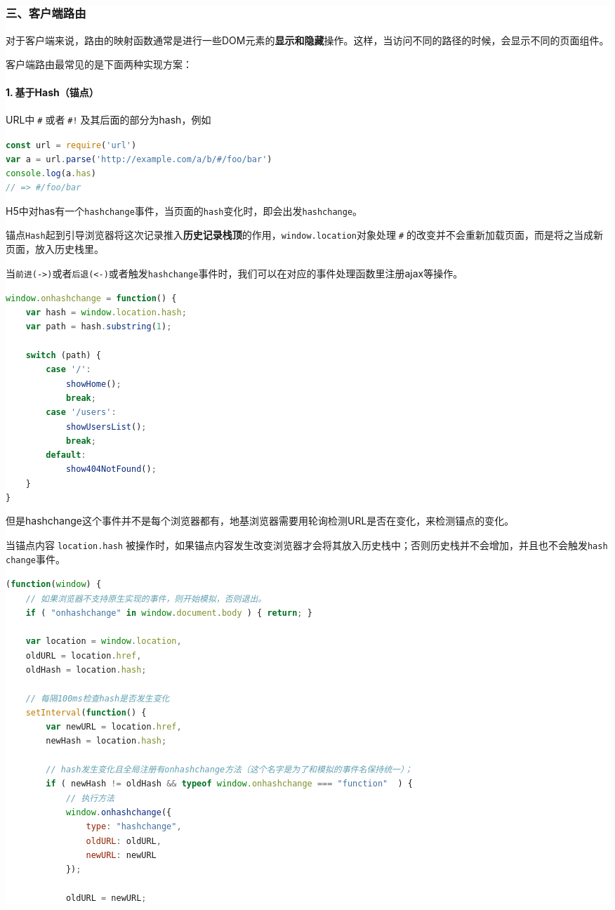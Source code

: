 ### 三、客户端路由

对于客户端来说，路由的映射函数通常是进行一些DOM元素的**显示和隐藏**操作。这样，当访问不同的路径的时候，会显示不同的页面组件。

客户端路由最常见的是下面两种实现方案：

#### 1. 基于Hash（锚点）

URL中 `#` 或者 `#!` 及其后面的部分为hash，例如

```javascript
const url = require('url')
var a = url.parse('http://example.com/a/b/#/foo/bar')
console.log(a.has)
// => #/foo/bar
```

H5中对has有一个`hashchange`事件，当页面的`hash`变化时，即会出发`hashchange`。

锚点`Hash`起到引导浏览器将这次记录推入**历史记录栈顶**的作用，`window.location`对象处理 `#` 的改变并不会重新加载页面，而是将之当成新页面，放入历史栈里。

当`前进(->)`或者`后退(<-)`或者触发`hashchange`事件时，我们可以在对应的事件处理函数里注册ajax等操作。

```javascript
window.onhashchange = function() {
    var hash = window.location.hash;
    var path = hash.substring(1);

    switch (path) {
        case '/':
            showHome();
            break;
        case '/users':
            showUsersList();
            break;
        default:
            show404NotFound();
    }
}
```

但是hashchange这个事件并不是每个浏览器都有，地基浏览器需要用轮询检测URL是否在变化，来检测锚点的变化。  

当锚点内容 `location.hash` 被操作时，如果锚点内容发生改变浏览器才会将其放入历史栈中；否则历史栈并不会增加，并且也不会触发`hashchange`事件。

```javascript
(function(window) {
    // 如果浏览器不支持原生实现的事件，则开始模拟，否则退出。
    if ( "onhashchange" in window.document.body ) { return; }

    var location = window.location,
    oldURL = location.href,
    oldHash = location.hash;

    // 每隔100ms检查hash是否发生变化
    setInterval(function() {
        var newURL = location.href,
        newHash = location.hash;

        // hash发生变化且全局注册有onhashchange方法（这个名字是为了和模拟的事件名保持统一）；
        if ( newHash != oldHash && typeof window.onhashchange === "function"  ) {
            // 执行方法
            window.onhashchange({
                type: "hashchange",
                oldURL: oldURL,
                newURL: newURL
            });

            oldURL = newURL;
```